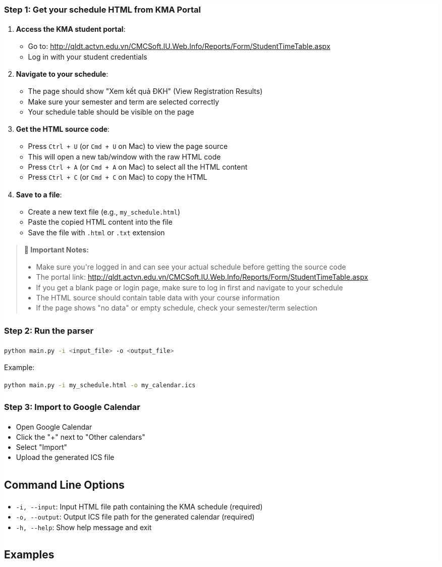 ### Step 1: Get your schedule HTML from KMA Portal

1. **Access the KMA student portal**:
   - Go to: http://qldt.actvn.edu.vn/CMCSoft.IU.Web.Info/Reports/Form/StudentTimeTable.aspx
   - Log in with your student credentials

2. **Navigate to your schedule**:
   - The page should show "Xem kết quả ĐKH" (View Registration Results)
   - Make sure your semester and term are selected correctly
   - Your schedule table should be visible on the page

3. **Get the HTML source code**:
   - Press `Ctrl + U` (or `Cmd + U` on Mac) to view the page source
   - This will open a new tab/window with the raw HTML code
   - Press `Ctrl + A` (or `Cmd + A` on Mac) to select all the HTML content
   - Press `Ctrl + C` (or `Cmd + C` on Mac) to copy the HTML

4. **Save to a file**:
   - Create a new text file (e.g., `my_schedule.html`)
   - Paste the copied HTML content into the file
   - Save the file with `.html` or `.txt` extension

> **📝 Important Notes:**
> - Make sure you're logged in and can see your actual schedule before getting the source code
> - The portal link: http://qldt.actvn.edu.vn/CMCSoft.IU.Web.Info/Reports/Form/StudentTimeTable.aspx
> - If you get a blank page or login page, make sure to log in first and navigate to your schedule
> - The HTML source should contain table data with your course information
> - If the page shows "no data" or empty schedule, check your semester/term selection

### Step 2: Run the parser
   ```bash
   python main.py -i <input_file> -o <output_file>
   ```
   
   Example:
   ```bash
   python main.py -i my_schedule.html -o my_calendar.ics
   ```

### Step 3: Import to Google Calendar
   - Open Google Calendar
   - Click the "+" next to "Other calendars"
   - Select "Import"
   - Upload the generated ICS file

## Command Line Options

- `-i, --input`: Input HTML file path containing the KMA schedule (required)
- `-o, --output`: Output ICS file path for the generated calendar (required)
- `-h, --help`: Show help message and exit

## Examples
